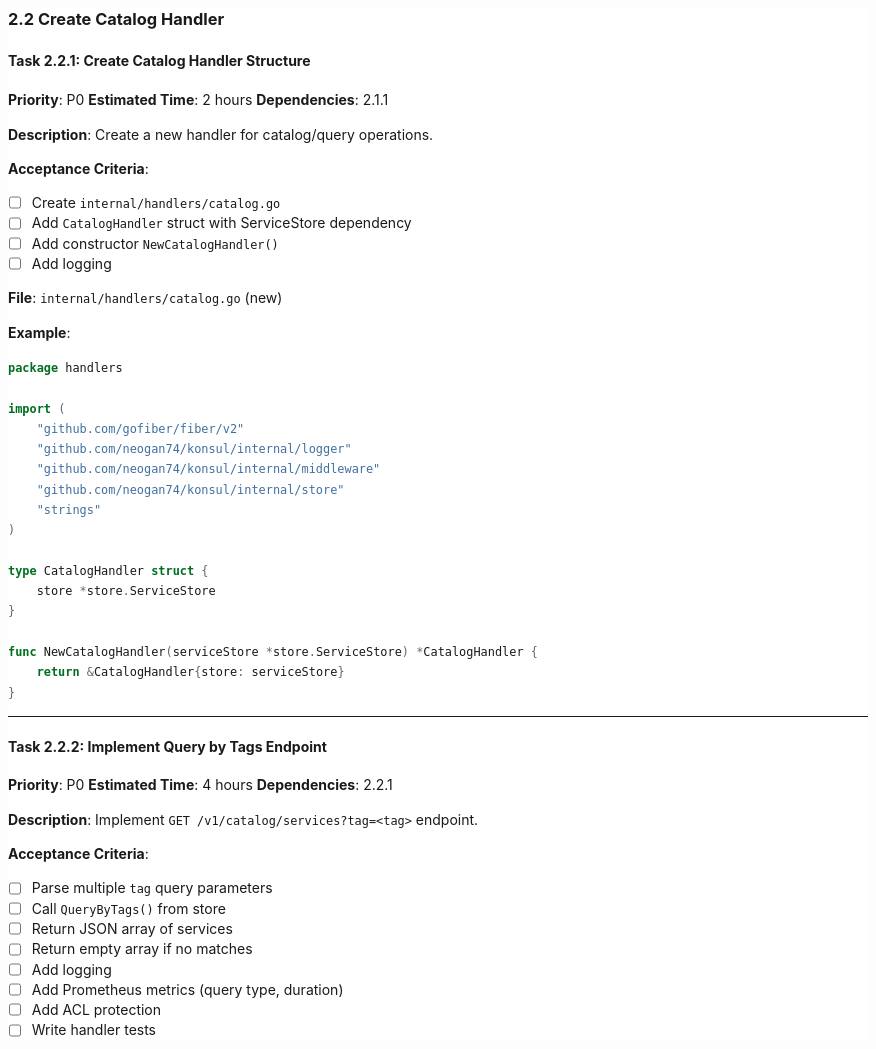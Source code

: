### 2.2 Create Catalog Handler

#### Task 2.2.1: Create Catalog Handler Structure
**Priority**: P0
**Estimated Time**: 2 hours
**Dependencies**: 2.1.1

**Description**:
Create a new handler for catalog/query operations.

**Acceptance Criteria**:
- [ ] Create `internal/handlers/catalog.go`
- [ ] Add `CatalogHandler` struct with ServiceStore dependency
- [ ] Add constructor `NewCatalogHandler()`
- [ ] Add logging

**File**: `internal/handlers/catalog.go` (new)

**Example**:
```go
package handlers

import (
    "github.com/gofiber/fiber/v2"
    "github.com/neogan74/konsul/internal/logger"
    "github.com/neogan74/konsul/internal/middleware"
    "github.com/neogan74/konsul/internal/store"
    "strings"
)

type CatalogHandler struct {
    store *store.ServiceStore
}

func NewCatalogHandler(serviceStore *store.ServiceStore) *CatalogHandler {
    return &CatalogHandler{store: serviceStore}
}
```

---

#### Task 2.2.2: Implement Query by Tags Endpoint
**Priority**: P0
**Estimated Time**: 4 hours
**Dependencies**: 2.2.1

**Description**:
Implement `GET /v1/catalog/services?tag=<tag>` endpoint.

**Acceptance Criteria**:
- [ ] Parse multiple `tag` query parameters
- [ ] Call `QueryByTags()` from store
- [ ] Return JSON array of services
- [ ] Return empty array if no matches
- [ ] Add logging
- [ ] Add Prometheus metrics (query type, duration)
- [ ] Add ACL protection
- [ ] Write handler tests
